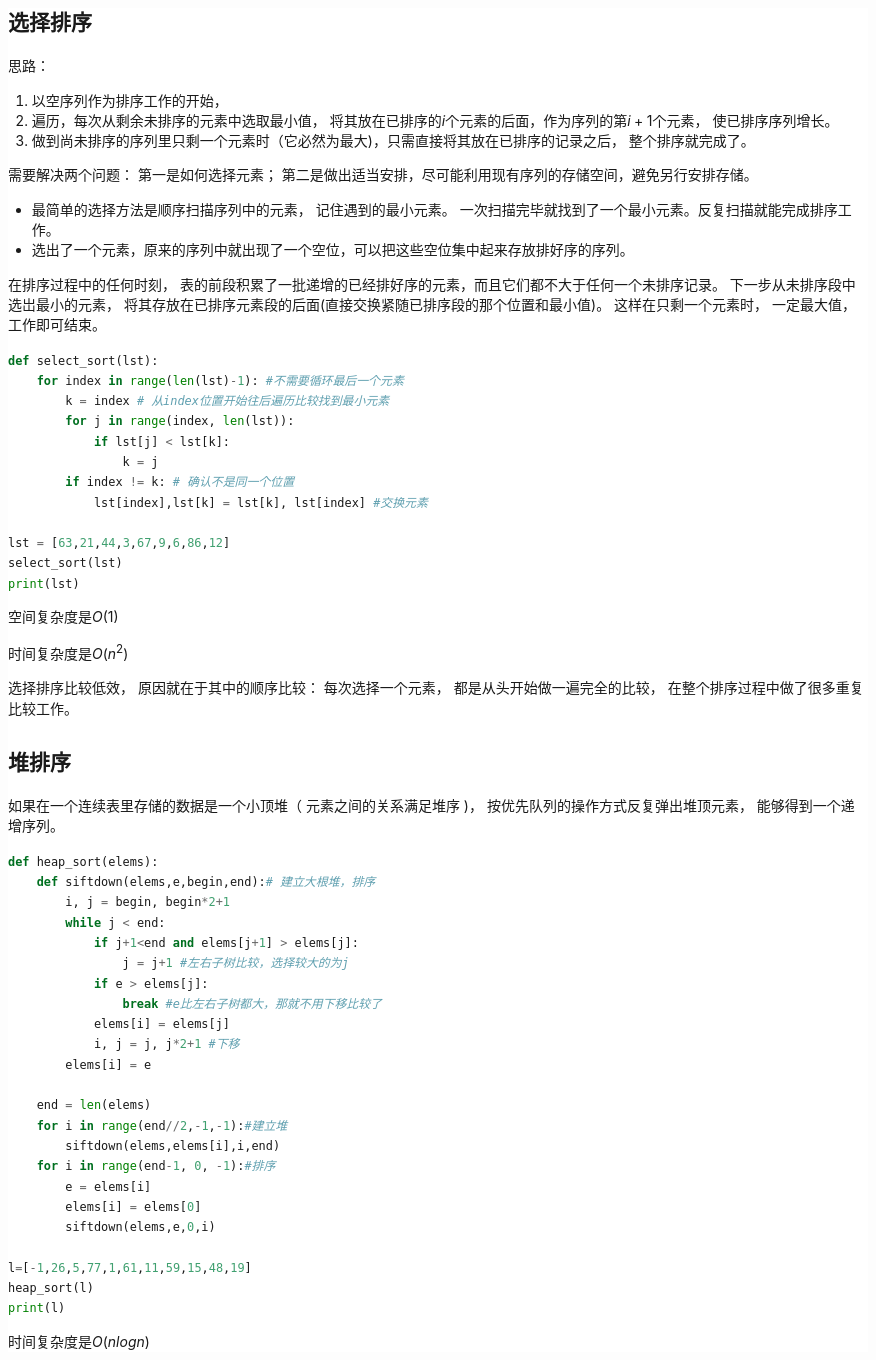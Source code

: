 

## 选择排序
思路：
1.   以空序列作为排序工作的开始，
2.   遍历，每次从剩余未排序的元素中选取最小值， 将其放在已排序的$i$个元素的后面，作为序列的第$i+ 1$个元素， 使已排序序列增长。
3.   做到尚未排序的序列里只剩一个元素时（它必然为最大)，只需直接将其放在已排序的记录之后， 整个排序就完成了。

需要解决两个问题： 第一是如何选择元素； 第二是做出适当安排，尽可能利用现有序列的存储空间，避免另行安排存储。
-    最简单的选择方法是顺序扫描序列中的元素， 记住遇到的最小元素。 一次扫描完毕就找到了一个最小元素。反复扫描就能完成排序工作。 
-    选出了一个元素，原来的序列中就出现了一个空位，可以把这些空位集中起来存放排好序的序列。

在排序过程中的任何时刻， 表的前段积累了一批递增的已经排好序的元素，而且它们都不大于任何一个未排序记录。 下一步从未排序段中选岀最小的元素， 将其存放在已排序元素段的后面(直接交换紧随已排序段的那个位置和最小值)。 这样在只剩一个元素时， 一定最大值， 工作即可结束。

```python
def select_sort(lst):
    for index in range(len(lst)-1): #不需要循环最后一个元素
        k = index # 从index位置开始往后遍历比较找到最小元素
        for j in range(index, len(lst)):
            if lst[j] < lst[k]:
                k = j
        if index != k: # 确认不是同一个位置
            lst[index],lst[k] = lst[k], lst[index] #交换元素    
    
lst = [63,21,44,3,67,9,6,86,12]
select_sort(lst)
print(lst)
```
空间复杂度是$O(1)$

时间复杂度是$O(n^2)$

选择排序比较低效， 原因就在于其中的顺序比较： 每次选择一个元素， 都是从头开始做一遍完全的比较， 在整个排序过程中做了很多重复比较工作。


## 堆排序
如果在一个连续表里存储的数据是一个小顶堆（ 元素之间的关系满足堆序 )， 按优先队列的操作方式反复弹出堆顶元素， 能够得到一个递增序列。 

```python
def heap_sort(elems):
    def siftdown(elems,e,begin,end):# 建立大根堆，排序
        i, j = begin, begin*2+1
        while j < end:
            if j+1<end and elems[j+1] > elems[j]:
                j = j+1 #左右子树比较，选择较大的为j
            if e > elems[j]:
                break #e比左右子树都大，那就不用下移比较了
            elems[i] = elems[j]
            i, j = j, j*2+1 #下移
        elems[i] = e
    
    end = len(elems)
    for i in range(end//2,-1,-1):#建立堆
        siftdown(elems,elems[i],i,end)
    for i in range(end-1, 0, -1):#排序
        e = elems[i]
        elems[i] = elems[0]
        siftdown(elems,e,0,i)
 
l=[-1,26,5,77,1,61,11,59,15,48,19] 
heap_sort(l)
print(l)
```
时间复杂度是$O(nlogn)$
